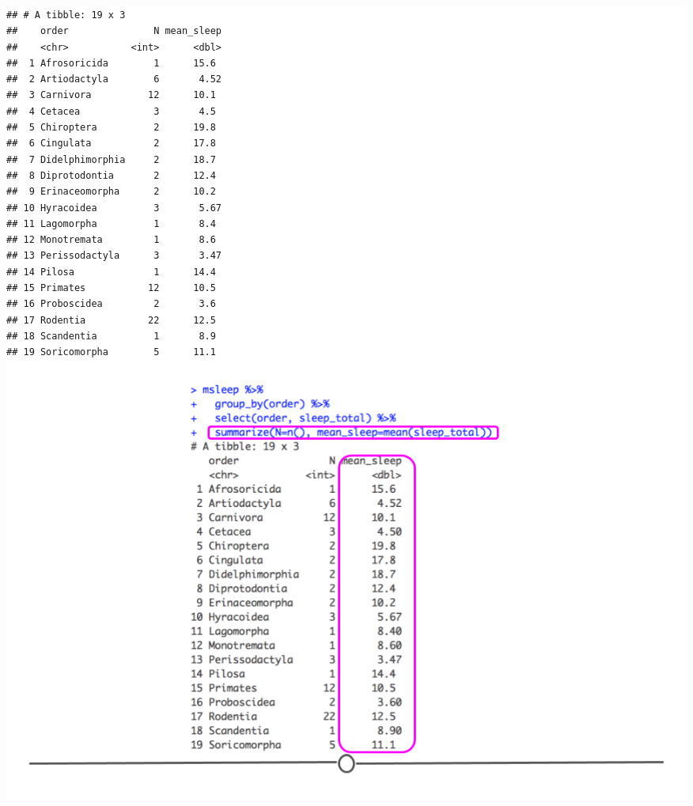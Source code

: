 ```
## # A tibble: 19 x 3
##    order               N mean_sleep
##    <chr>           <int>      <dbl>
##  1 Afrosoricida        1      15.6 
##  2 Artiodactyla        6       4.52
##  3 Carnivora          12      10.1 
##  4 Cetacea             3       4.5 
##  5 Chiroptera          2      19.8 
##  6 Cingulata           2      17.8 
##  7 Didelphimorphia     2      18.7 
##  8 Diprotodontia       2      12.4 
##  9 Erinaceomorpha      2      10.2 
## 10 Hyracoidea          3       5.67
## 11 Lagomorpha          1       8.4 
## 12 Monotremata         1       8.6 
## 13 Perissodactyla      3       3.47
## 14 Pilosa              1      14.4 
## 15 Primates           12      10.5 
## 16 Proboscidea         2       3.6 
## 17 Rodentia           22      12.5 
## 18 Scandentia          1       8.9 
## 19 Soricomorpha        5      11.1
```

![summarize using mean()](images/gslides/113.png)
